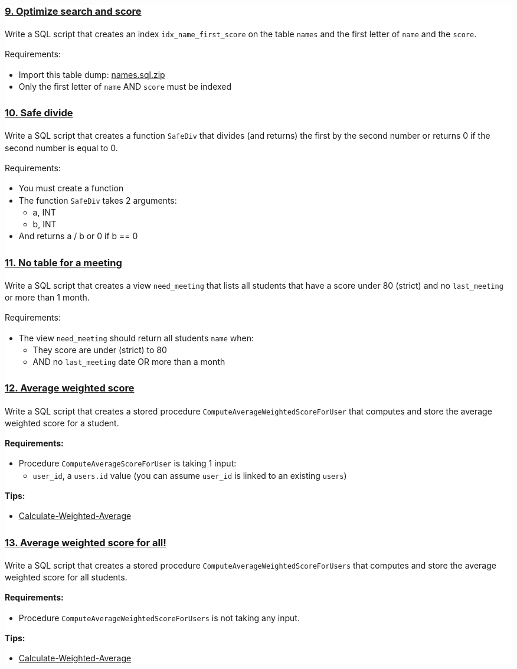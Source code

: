 ### [9. Optimize search and score](./9-index_name_score.sql)
Write a SQL script that creates an index `idx_name_first_score` on the table `names` and the first letter of `name` and the `score`.

Requirements:
- Import this table dump: [names.sql.zip](https://intranet.alxswe.com/rltoken/9QL7kTH3VQKGbMB9Mba-Lw) 
- Only the first letter of `name` AND `score` must be indexed

### [10. Safe divide](./10-div.sql)
Write a SQL script that creates a function `SafeDiv` that divides (and returns) the first by the second number or returns 0 if the second number is equal to 0.

Requirements:
- You must create a function
- The function `SafeDiv` takes 2 arguments:
    - a, INT
    - b, INT
- And returns a / b or 0 if b == 0

### [11. No table for a meeting](./11-need_meeting.sql)
Write a SQL script that creates a view `need_meeting` that lists all students that have a score under 80 (strict) and no `last_meeting` or more than 1 month.

Requirements:
- The view `need_meeting` should return all students `name` when:
    - They score are under (strict) to 80 
    - AND no `last_meeting` date OR more than a month

### [12. Average weighted score](./100-average_weighted_score.sql)
Write a SQL script that creates a stored procedure `ComputeAverageWeightedScoreForUser` that computes and store the average weighted score for a student.

**Requirements:**
- Procedure `ComputeAverageScoreForUser` is taking 1 input:
    - `user_id`, a `users.id` value (you can assume `user_id` is linked to an existing `users`)

**Tips:**
- [Calculate-Weighted-Average](https://intranet.alxswe.com/rltoken/EOSSN309D1yK65IiM6OkIA)

### [13. Average weighted score for all!](./101-average_weighted_score.sql) 
Write a SQL script that creates a stored procedure `ComputeAverageWeightedScoreForUsers` that computes and store the average weighted score for all students.

**Requirements:**
- Procedure `ComputeAverageWeightedScoreForUsers` is not taking any input.

**Tips:**
- [Calculate-Weighted-Average](https://intranet.alxswe.com/rltoken/EOSSN309D1yK65IiM6OkIA) 
